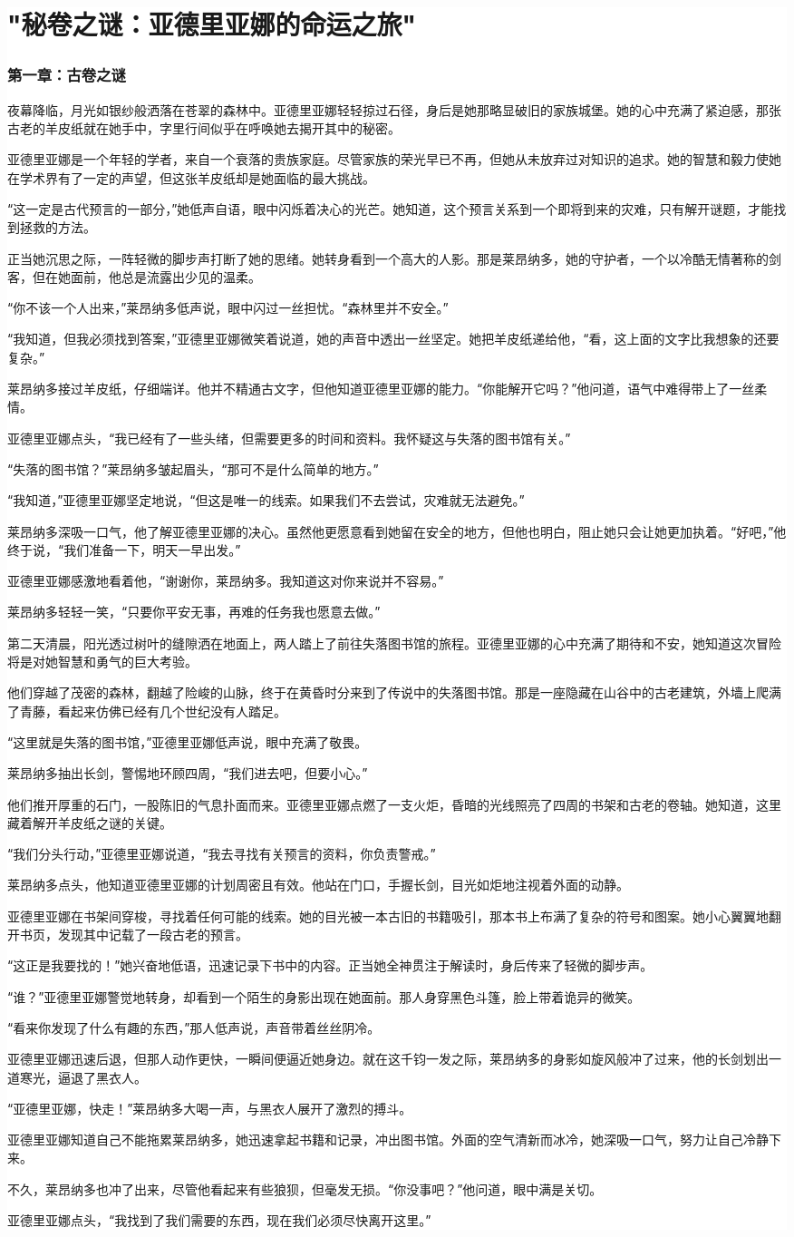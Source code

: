 # "秘卷之谜：亚德里亚娜的命运之旅"


### 第一章：古卷之谜

夜幕降临，月光如银纱般洒落在苍翠的森林中。亚德里亚娜轻轻掠过石径，身后是她那略显破旧的家族城堡。她的心中充满了紧迫感，那张古老的羊皮纸就在她手中，字里行间似乎在呼唤她去揭开其中的秘密。

亚德里亚娜是一个年轻的学者，来自一个衰落的贵族家庭。尽管家族的荣光早已不再，但她从未放弃过对知识的追求。她的智慧和毅力使她在学术界有了一定的声望，但这张羊皮纸却是她面临的最大挑战。

“这一定是古代预言的一部分，”她低声自语，眼中闪烁着决心的光芒。她知道，这个预言关系到一个即将到来的灾难，只有解开谜题，才能找到拯救的方法。

正当她沉思之际，一阵轻微的脚步声打断了她的思绪。她转身看到一个高大的人影。那是莱昂纳多，她的守护者，一个以冷酷无情著称的剑客，但在她面前，他总是流露出少见的温柔。

“你不该一个人出来，”莱昂纳多低声说，眼中闪过一丝担忧。“森林里并不安全。”

“我知道，但我必须找到答案，”亚德里亚娜微笑着说道，她的声音中透出一丝坚定。她把羊皮纸递给他，“看，这上面的文字比我想象的还要复杂。”

莱昂纳多接过羊皮纸，仔细端详。他并不精通古文字，但他知道亚德里亚娜的能力。“你能解开它吗？”他问道，语气中难得带上了一丝柔情。

亚德里亚娜点头，“我已经有了一些头绪，但需要更多的时间和资料。我怀疑这与失落的图书馆有关。”

“失落的图书馆？”莱昂纳多皱起眉头，“那可不是什么简单的地方。”

“我知道，”亚德里亚娜坚定地说，“但这是唯一的线索。如果我们不去尝试，灾难就无法避免。”

莱昂纳多深吸一口气，他了解亚德里亚娜的决心。虽然他更愿意看到她留在安全的地方，但他也明白，阻止她只会让她更加执着。“好吧，”他终于说，“我们准备一下，明天一早出发。”

亚德里亚娜感激地看着他，“谢谢你，莱昂纳多。我知道这对你来说并不容易。”

莱昂纳多轻轻一笑，“只要你平安无事，再难的任务我也愿意去做。”

第二天清晨，阳光透过树叶的缝隙洒在地面上，两人踏上了前往失落图书馆的旅程。亚德里亚娜的心中充满了期待和不安，她知道这次冒险将是对她智慧和勇气的巨大考验。

他们穿越了茂密的森林，翻越了险峻的山脉，终于在黄昏时分来到了传说中的失落图书馆。那是一座隐藏在山谷中的古老建筑，外墙上爬满了青藤，看起来仿佛已经有几个世纪没有人踏足。

“这里就是失落的图书馆，”亚德里亚娜低声说，眼中充满了敬畏。

莱昂纳多抽出长剑，警惕地环顾四周，“我们进去吧，但要小心。”

他们推开厚重的石门，一股陈旧的气息扑面而来。亚德里亚娜点燃了一支火炬，昏暗的光线照亮了四周的书架和古老的卷轴。她知道，这里藏着解开羊皮纸之谜的关键。

“我们分头行动，”亚德里亚娜说道，“我去寻找有关预言的资料，你负责警戒。”

莱昂纳多点头，他知道亚德里亚娜的计划周密且有效。他站在门口，手握长剑，目光如炬地注视着外面的动静。

亚德里亚娜在书架间穿梭，寻找着任何可能的线索。她的目光被一本古旧的书籍吸引，那本书上布满了复杂的符号和图案。她小心翼翼地翻开书页，发现其中记载了一段古老的预言。

“这正是我要找的！”她兴奋地低语，迅速记录下书中的内容。正当她全神贯注于解读时，身后传来了轻微的脚步声。

“谁？”亚德里亚娜警觉地转身，却看到一个陌生的身影出现在她面前。那人身穿黑色斗篷，脸上带着诡异的微笑。

“看来你发现了什么有趣的东西，”那人低声说，声音带着丝丝阴冷。

亚德里亚娜迅速后退，但那人动作更快，一瞬间便逼近她身边。就在这千钧一发之际，莱昂纳多的身影如旋风般冲了过来，他的长剑划出一道寒光，逼退了黑衣人。

“亚德里亚娜，快走！”莱昂纳多大喝一声，与黑衣人展开了激烈的搏斗。

亚德里亚娜知道自己不能拖累莱昂纳多，她迅速拿起书籍和记录，冲出图书馆。外面的空气清新而冰冷，她深吸一口气，努力让自己冷静下来。

不久，莱昂纳多也冲了出来，尽管他看起来有些狼狈，但毫发无损。“你没事吧？”他问道，眼中满是关切。

亚德里亚娜点头，“我找到了我们需要的东西，现在我们必须尽快离开这里。”
